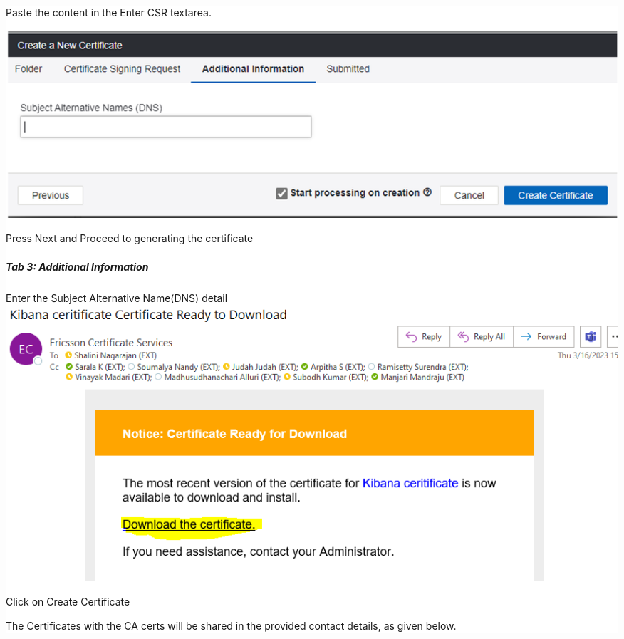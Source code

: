 
Paste the content in the Enter CSR textarea.

![cert6.png](./Diagram/cert6.png)

Press Next and Proceed to generating the certificate

##### Tab 3: Additional Information

Enter the Subject Alternative Name(DNS) detail
![cert7.png](./Diagram/cert7.png)

Click on Create Certificate

The Certificates with the CA certs will be shared in the provided contact details, as given below.